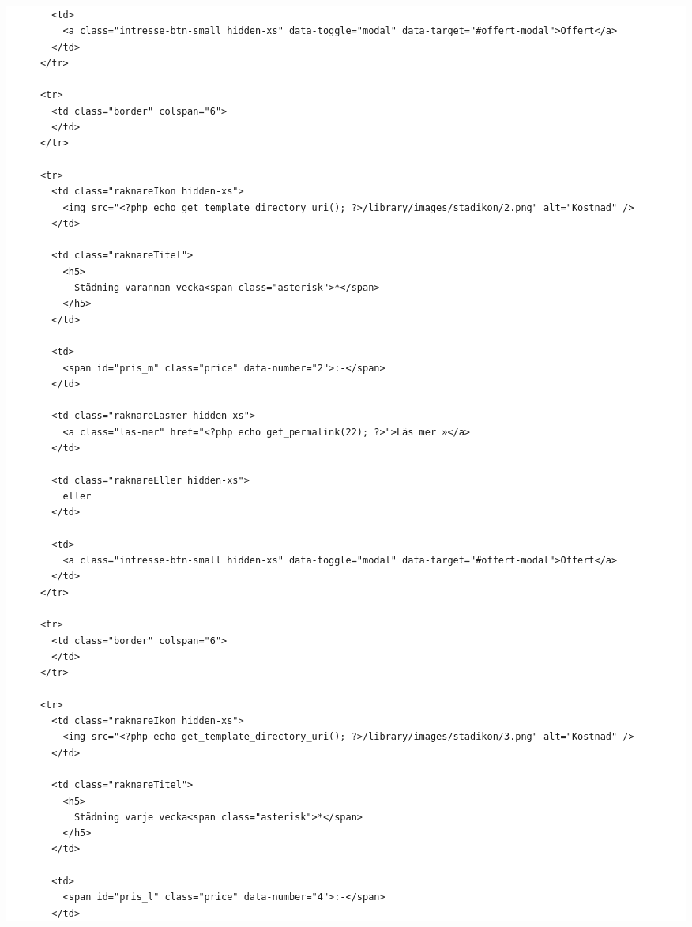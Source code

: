             <td>
              <a class="intresse-btn-small hidden-xs" data-toggle="modal" data-target="#offert-modal">Offert</a>
            </td>
          </tr>
          
          <tr>
            <td class="border" colspan="6">
            </td>
          </tr>
          
          <tr>
            <td class="raknareIkon hidden-xs">
              <img src="<?php echo get_template_directory_uri(); ?>/library/images/stadikon/2.png" alt="Kostnad" />
            </td>
            
            <td class="raknareTitel">
              <h5>
                Städning varannan vecka<span class="asterisk">*</span>
              </h5>
            </td>
            
            <td>
              <span id="pris_m" class="price" data-number="2">:-</span>
            </td>
            
            <td class="raknareLasmer hidden-xs">
              <a class="las-mer" href="<?php echo get_permalink(22); ?>">Läs mer »</a>
            </td>
            
            <td class="raknareEller hidden-xs">
              eller
            </td>
            
            <td>
              <a class="intresse-btn-small hidden-xs" data-toggle="modal" data-target="#offert-modal">Offert</a>
            </td>
          </tr>
          
          <tr>
            <td class="border" colspan="6">
            </td>
          </tr>
          
          <tr>
            <td class="raknareIkon hidden-xs">
              <img src="<?php echo get_template_directory_uri(); ?>/library/images/stadikon/3.png" alt="Kostnad" />
            </td>
            
            <td class="raknareTitel">
              <h5>
                Städning varje vecka<span class="asterisk">*</span>
              </h5>
            </td>
            
            <td>
              <span id="pris_l" class="price" data-number="4">:-</span>
            </td>
            